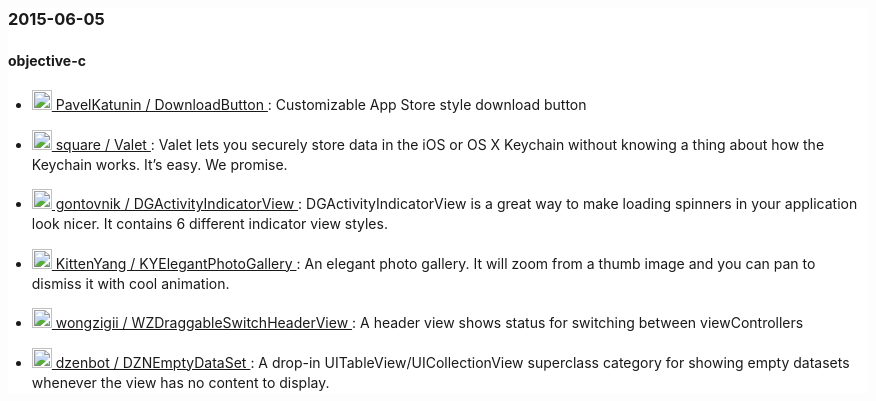 ### 2015-06-05

#### objective-c
* <img src='https://avatars1.githubusercontent.com/u/1636737?v=3&s=40' height='20' width='20'>[
      PavelKatunin
      /
      DownloadButton
](https://github.com/PavelKatunin/DownloadButton): 
      Customizable App Store style download button
    
* <img src='https://avatars2.githubusercontent.com/u/139364?v=3&s=40' height='20' width='20'>[
      square
      /
      Valet
](https://github.com/square/Valet): 
      Valet lets you securely store data in the iOS or OS X Keychain without knowing a thing about how the Keychain works. It’s easy. We promise.
    
* <img src='https://avatars0.githubusercontent.com/u/3436659?v=3&s=40' height='20' width='20'>[
      gontovnik
      /
      DGActivityIndicatorView
](https://github.com/gontovnik/DGActivityIndicatorView): 
      DGActivityIndicatorView is a great way to make loading spinners in your application look nicer. It contains 6 different indicator view styles.
    
* <img src='https://avatars0.githubusercontent.com/u/5517281?v=3&s=40' height='20' width='20'>[
      KittenYang
      /
      KYElegantPhotoGallery
](https://github.com/KittenYang/KYElegantPhotoGallery): 
      An elegant photo gallery. It will zoom from a thumb image and you can pan to dismiss it with cool animation.
    
* <img src='https://avatars1.githubusercontent.com/u/7384288?v=3&s=40' height='20' width='20'>[
      wongzigii
      /
      WZDraggableSwitchHeaderView
](https://github.com/wongzigii/WZDraggableSwitchHeaderView): 
      A header view shows status for switching between viewControllers
    
* <img src='https://avatars2.githubusercontent.com/u/590579?v=3&s=40' height='20' width='20'>[
      dzenbot
      /
      DZNEmptyDataSet
](https://github.com/dzenbot/DZNEmptyDataSet): 
      A drop-in UITableView/UICollectionView superclass category for showing empty datasets whenever the view has no content to display.
    